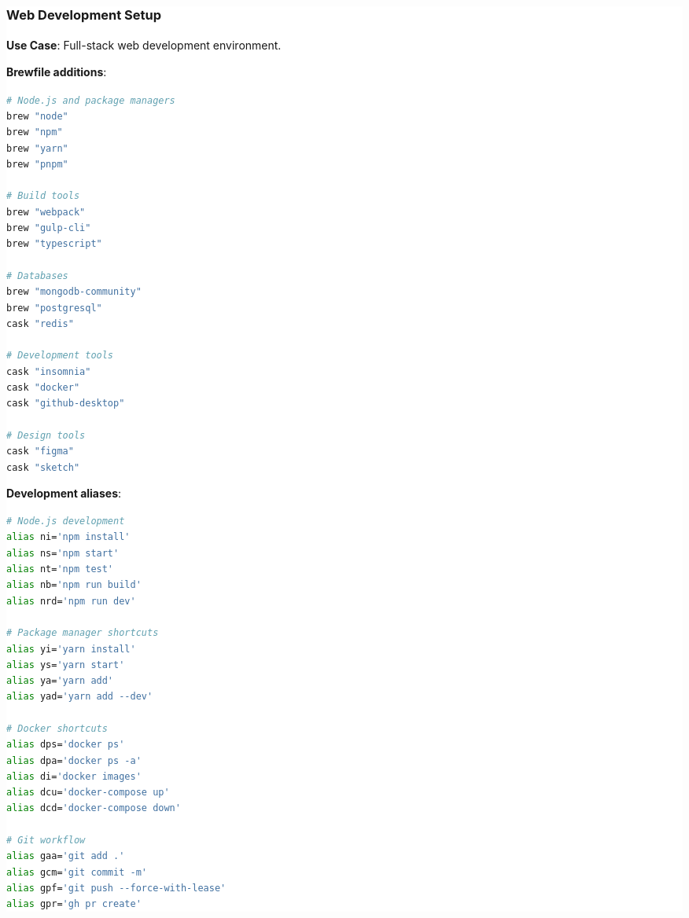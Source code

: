 ### Web Development Setup

**Use Case**: Full-stack web development environment.

**Brewfile additions**:
```ruby
# Node.js and package managers
brew "node"
brew "npm"
brew "yarn"
brew "pnpm"

# Build tools
brew "webpack"
brew "gulp-cli"
brew "typescript"

# Databases
brew "mongodb-community"
brew "postgresql"
cask "redis"

# Development tools
cask "insomnia"
cask "docker"
cask "github-desktop"

# Design tools
cask "figma"
cask "sketch"
```

**Development aliases**:
```bash
# Node.js development
alias ni='npm install'
alias ns='npm start'
alias nt='npm test'
alias nb='npm run build'
alias nrd='npm run dev'

# Package manager shortcuts
alias yi='yarn install'
alias ys='yarn start'
alias ya='yarn add'
alias yad='yarn add --dev'

# Docker shortcuts
alias dps='docker ps'
alias dpa='docker ps -a'
alias di='docker images'
alias dcu='docker-compose up'
alias dcd='docker-compose down'

# Git workflow
alias gaa='git add .'
alias gcm='git commit -m'
alias gpf='git push --force-with-lease'
alias gpr='gh pr create'
```
